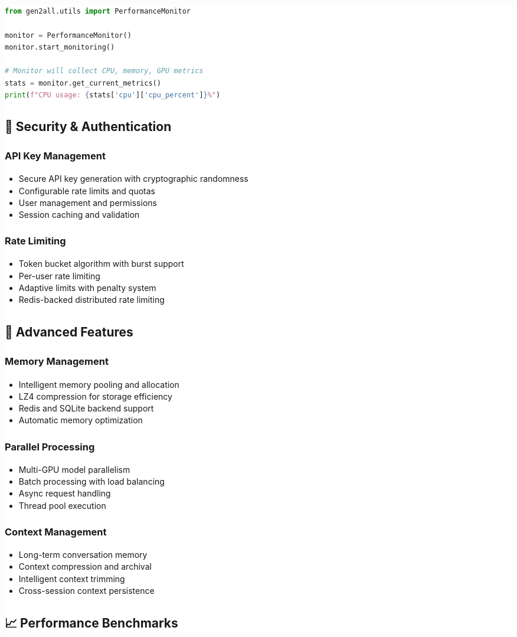 ```python
from gen2all.utils import PerformanceMonitor

monitor = PerformanceMonitor()
monitor.start_monitoring()

# Monitor will collect CPU, memory, GPU metrics
stats = monitor.get_current_metrics()
print(f"CPU usage: {stats['cpu']['cpu_percent']}%")
```

## 🔐 Security & Authentication

### API Key Management

- Secure API key generation with cryptographic randomness
- Configurable rate limits and quotas
- User management and permissions
- Session caching and validation

### Rate Limiting

- Token bucket algorithm with burst support
- Per-user rate limiting
- Adaptive limits with penalty system
- Redis-backed distributed rate limiting

## 🚀 Advanced Features

### Memory Management

- Intelligent memory pooling and allocation
- LZ4 compression for storage efficiency
- Redis and SQLite backend support
- Automatic memory optimization

### Parallel Processing

- Multi-GPU model parallelism
- Batch processing with load balancing
- Async request handling
- Thread pool execution

### Context Management

- Long-term conversation memory
- Context compression and archival
- Intelligent context trimming
- Cross-session context persistence

## 📈 Performance Benchmarks

